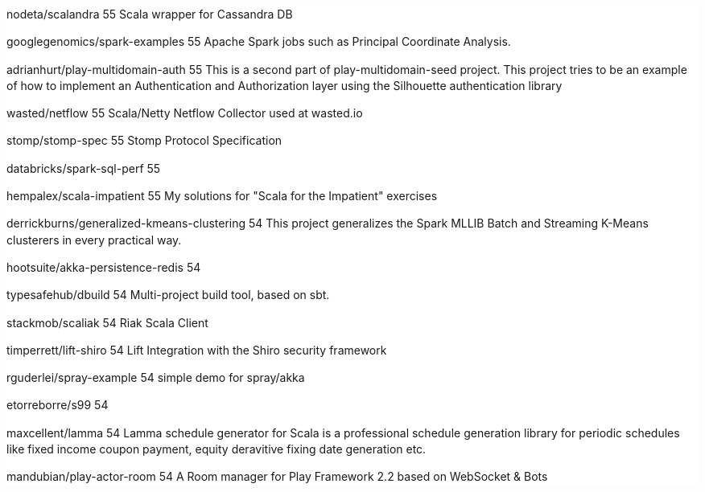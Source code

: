 
nodeta/scalandra                           55
Scala wrapper for Cassandra DB


googlegenomics/spark-examples              55
Apache Spark jobs such as Principal Coordinate Analysis.


adrianhurt/play-multidomain-auth           55
This is a second part of play-multidomain-seed project. This project tries to be an example of how to implement an Authentication and Authorization layer using the Silhouette authentication library


wasted/netflow                             55
Scala/Netty Netflow Collector used at wasted.io 


stomp/stomp-spec                           55
Stomp Protocol Specification


databricks/spark-sql-perf                  55



hempalex/scala-impatient                   55
My solutions for "Scala for the Impatient" exercises


derrickburns/generalized-kmeans-clustering 54
This project generalizes the Spark MLLIB Batch and Streaming K-Means clusterers in every practical way.


hootsuite/akka-persistence-redis           54



typesafehub/dbuild                         54
Multi-project build tool, based on sbt.


stackmob/scaliak                           54
Riak Scala Client


timperrett/lift-shiro                      54
Lift Integration with the Shiro security framework 


rguderlei/spray-example                    54
simple demo for spray/akka


etorreborre/s99                            54



maxcellent/lamma                           54
Lamma schedule generator for Scala is a professional schedule generation library for periodic schedules like fixed income coupon payment, equity deravitive fixing date generation etc. 


mandubian/play-actor-room                  54
A Room manager for Play Framework 2.2 based on WebSocket & Bots
